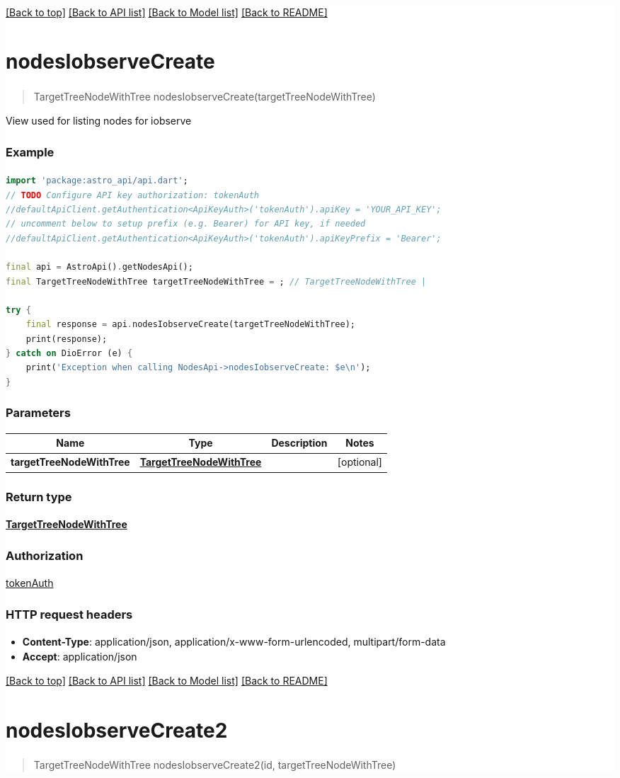 [[Back to top]](#) [[Back to API list]](../README.md#documentation-for-api-endpoints) [[Back to Model list]](../README.md#documentation-for-models) [[Back to README]](../README.md)

# **nodesIobserveCreate**
> TargetTreeNodeWithTree nodesIobserveCreate(targetTreeNodeWithTree)



View used for listing nodes for iobserve

### Example
```dart
import 'package:astro_api/api.dart';
// TODO Configure API key authorization: tokenAuth
//defaultApiClient.getAuthentication<ApiKeyAuth>('tokenAuth').apiKey = 'YOUR_API_KEY';
// uncomment below to setup prefix (e.g. Bearer) for API key, if needed
//defaultApiClient.getAuthentication<ApiKeyAuth>('tokenAuth').apiKeyPrefix = 'Bearer';

final api = AstroApi().getNodesApi();
final TargetTreeNodeWithTree targetTreeNodeWithTree = ; // TargetTreeNodeWithTree | 

try {
    final response = api.nodesIobserveCreate(targetTreeNodeWithTree);
    print(response);
} catch on DioError (e) {
    print('Exception when calling NodesApi->nodesIobserveCreate: $e\n');
}
```

### Parameters

Name | Type | Description  | Notes
------------- | ------------- | ------------- | -------------
 **targetTreeNodeWithTree** | [**TargetTreeNodeWithTree**](TargetTreeNodeWithTree.md)|  | [optional] 

### Return type

[**TargetTreeNodeWithTree**](TargetTreeNodeWithTree.md)

### Authorization

[tokenAuth](../README.md#tokenAuth)

### HTTP request headers

 - **Content-Type**: application/json, application/x-www-form-urlencoded, multipart/form-data
 - **Accept**: application/json

[[Back to top]](#) [[Back to API list]](../README.md#documentation-for-api-endpoints) [[Back to Model list]](../README.md#documentation-for-models) [[Back to README]](../README.md)

# **nodesIobserveCreate2**
> TargetTreeNodeWithTree nodesIobserveCreate2(id, targetTreeNodeWithTree)
